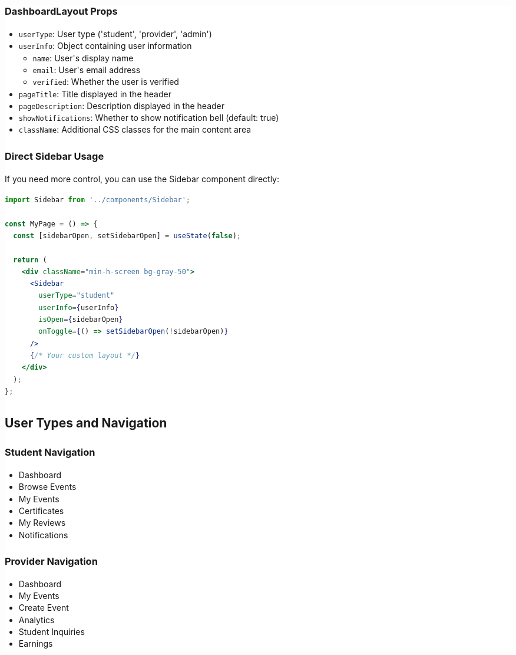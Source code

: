 ### DashboardLayout Props

- `userType`: User type ('student', 'provider', 'admin')
- `userInfo`: Object containing user information
  - `name`: User's display name
  - `email`: User's email address
  - `verified`: Whether the user is verified
- `pageTitle`: Title displayed in the header
- `pageDescription`: Description displayed in the header
- `showNotifications`: Whether to show notification bell (default: true)
- `className`: Additional CSS classes for the main content area

### Direct Sidebar Usage

If you need more control, you can use the Sidebar component directly:

```jsx
import Sidebar from '../components/Sidebar';

const MyPage = () => {
  const [sidebarOpen, setSidebarOpen] = useState(false);

  return (
    <div className="min-h-screen bg-gray-50">
      <Sidebar
        userType="student"
        userInfo={userInfo}
        isOpen={sidebarOpen}
        onToggle={() => setSidebarOpen(!sidebarOpen)}
      />
      {/* Your custom layout */}
    </div>
  );
};
```

## User Types and Navigation

### Student Navigation
- Dashboard
- Browse Events
- My Events
- Certificates
- My Reviews
- Notifications

### Provider Navigation
- Dashboard
- My Events
- Create Event
- Analytics
- Student Inquiries
- Earnings
